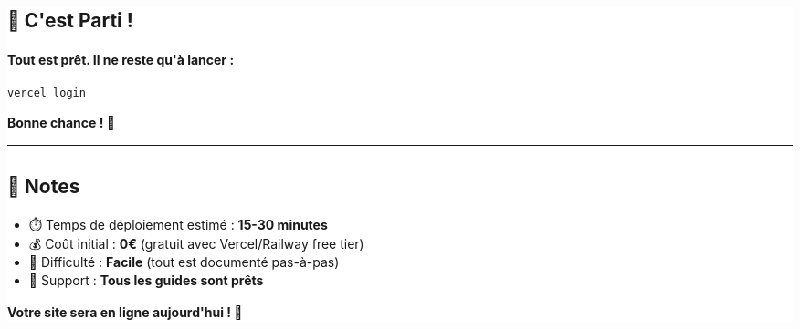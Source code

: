 
## 🏁 C'est Parti !

**Tout est prêt. Il ne reste qu'à lancer :**

```bash
vercel login
```

**Bonne chance ! 🚀**

---

## 📝 Notes

- ⏱️ Temps de déploiement estimé : **15-30 minutes**
- 💰 Coût initial : **0€** (gratuit avec Vercel/Railway free tier)
- 🎯 Difficulté : **Facile** (tout est documenté pas-à-pas)
- 🔧 Support : **Tous les guides sont prêts**

**Votre site sera en ligne aujourd'hui ! 🎉**
